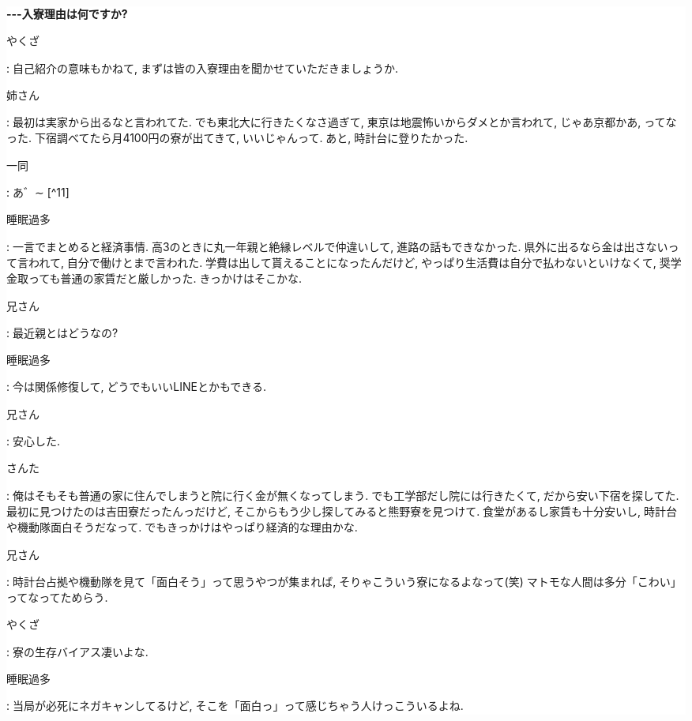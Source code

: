 **---入寮理由は何ですか?**

やくざ

:   自己紹介の意味もかねて,
    まずは皆の入寮理由を聞かせていただきましょうか.

姉さん

:   最初は実家から出るなと言われてた. でも東北大に行きたくなさ過ぎて,
    東京は地震怖いからダメとか言われて, じゃあ京都かあ, ってなった.
    下宿調べてたら月4100円の寮が出てきて, いいじゃんって. あと,
    時計台に登りたかった.

 一同 

:   あ゛$\sim$ [^11]

睡眠過多

:   一言でまとめると経済事情.
    高3のときに丸一年親と絶縁レベルで仲違いして, 進路の話もできなかった.
    県外に出るなら金は出さないって言われて, 自分で働けとまで言われた.
    学費は出して貰えることになったんだけど,
    やっぱり生活費は自分で払わないといけなくて,
    奨学金取っても普通の家賃だと厳しかった. きっかけはそこかな.

兄さん

:   最近親とはどうなの?

睡眠過多

:   今は関係修復して, どうでもいいLINEとかもできる.

兄さん

:   安心した.

さんた

:   俺はそもそも普通の家に住んでしまうと院に行く金が無くなってしまう.
    でも工学部だし院には行きたくて, だから安い下宿を探してた.
    最初に見つけたのは吉田寮だったんっだけど,
    そこからもう少し探してみると熊野寮を見つけて.
    食堂があるし家賃も十分安いし, 時計台や機動隊面白そうだなって.
    でもきっかけはやっぱり経済的な理由かな.

兄さん

:   時計台占拠や機動隊を見て「面白そう」って思うやつが集まれば,
    そりゃこういう寮になるよなって(笑)
    マトモな人間は多分「こわい」ってなってためらう.

やくざ

:   寮の生存バイアス凄いよな.

睡眠過多

:   当局が必死にネガキャンしてるけど,
    そこを「面白っ」って感じちゃう人けっこういるよね.
